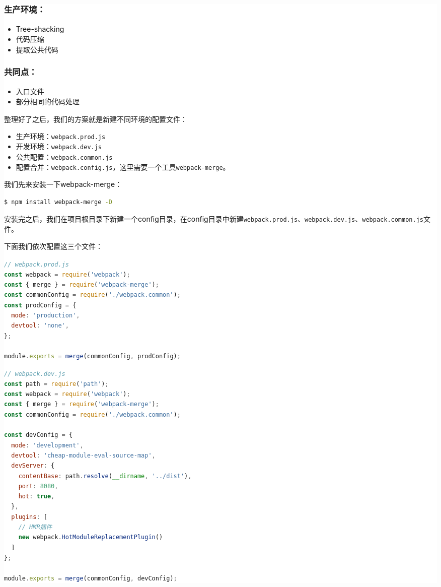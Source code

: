 ### 生产环境：

+ Tree-shacking
+ 代码压缩
+ 提取公共代码

### 共同点：

+ 入口文件
+ 部分相同的代码处理

整理好了之后，我们的方案就是新建不同环境的配置文件：

+ 生产环境：`webpack.prod.js`
+ 开发环境：`webpack.dev.js`
+ 公共配置：`webpack.common.js`
+ 配置合并：`webpack.config.js`，这里需要一个工具`webpack-merge`。

我们先来安装一下webpack-merge：

```bash
$ npm install webpack-merge -D
```

安装完之后，我们在项目根目录下新建一个config目录，在config目录中新建`webpack.prod.js`、`webpack.dev.js`、`webpack.common.js`文件。

下面我们依次配置这三个文件：

```javascript
// webpack.prod.js
const webpack = require('webpack');
const { merge } = require('webpack-merge');
const commonConfig = require('./webpack.common');
const prodConfig = {
  mode: 'production',
  devtool: 'none',
};

module.exports = merge(commonConfig, prodConfig);
```

```javascript
// webpack.dev.js
const path = require('path');
const webpack = require('webpack');
const { merge } = require('webpack-merge');
const commonConfig = require('./webpack.common');

const devConfig = {
  mode: 'development',
  devtool: 'cheap-module-eval-source-map',
  devServer: {
    contentBase: path.resolve(__dirname, '../dist'),
    port: 8080,
    hot: true,
  },
  plugins: [
    // HMR插件
    new webpack.HotModuleReplacementPlugin()
  ]
};

module.exports = merge(commonConfig, devConfig);
```
